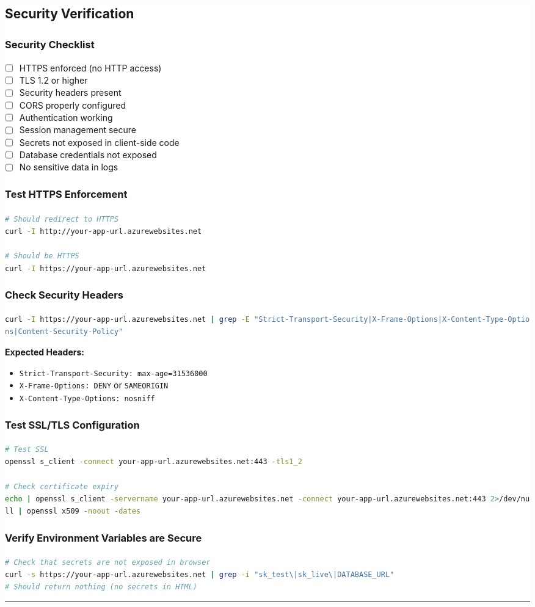 
## Security Verification

### Security Checklist

- [ ] HTTPS enforced (no HTTP access)
- [ ] TLS 1.2 or higher
- [ ] Security headers present
- [ ] CORS properly configured
- [ ] Authentication working
- [ ] Session management secure
- [ ] Secrets not exposed in client-side code
- [ ] Database credentials not exposed
- [ ] No sensitive data in logs

### Test HTTPS Enforcement

```bash
# Should redirect to HTTPS
curl -I http://your-app-url.azurewebsites.net

# Should be HTTPS
curl -I https://your-app-url.azurewebsites.net
```

### Check Security Headers

```bash
curl -I https://your-app-url.azurewebsites.net | grep -E "Strict-Transport-Security|X-Frame-Options|X-Content-Type-Options|Content-Security-Policy"
```

**Expected Headers:**
- `Strict-Transport-Security: max-age=31536000`
- `X-Frame-Options: DENY` or `SAMEORIGIN`
- `X-Content-Type-Options: nosniff`

### Test SSL/TLS Configuration

```bash
# Test SSL
openssl s_client -connect your-app-url.azurewebsites.net:443 -tls1_2

# Check certificate expiry
echo | openssl s_client -servername your-app-url.azurewebsites.net -connect your-app-url.azurewebsites.net:443 2>/dev/null | openssl x509 -noout -dates
```

### Verify Environment Variables are Secure

```bash
# Check that secrets are not exposed in browser
curl -s https://your-app-url.azurewebsites.net | grep -i "sk_test\|sk_live\|DATABASE_URL"
# Should return nothing (no secrets in HTML)
```

---